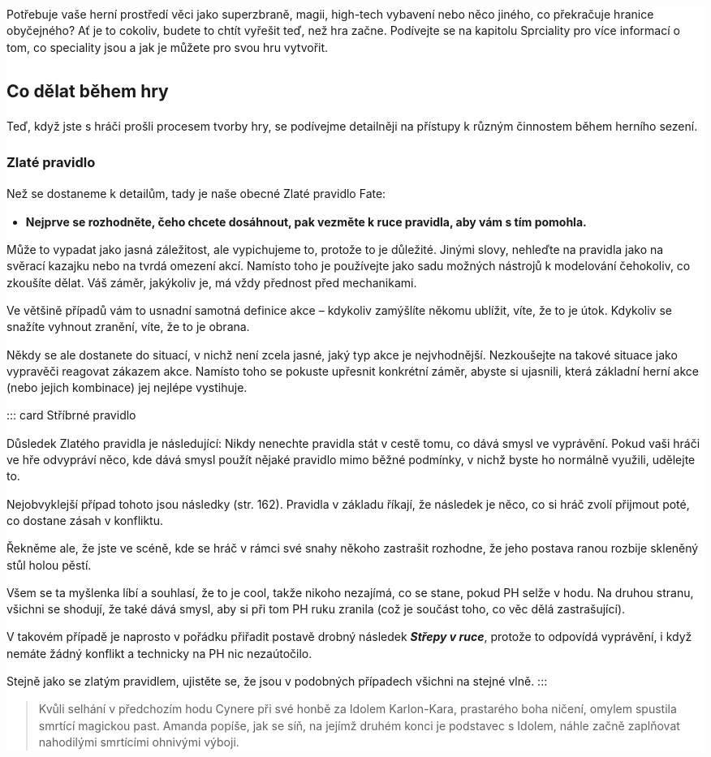 Potřebuje vaše herní prostředí věci jako superzbraně, magii, high-tech vybavení nebo něco jiného, co překračuje hranice obyčejného? Ať je to cokoliv, budete to chtít vyřešit teď, než hra začne. Podívejte se na kapitolu Sprciality pro více informací o tom, co speciality jsou a jak je můžete pro svou hru vytvořit.


## Co dělat během hry

Teď, když jste s hráči prošli procesem tvorby hry, se podívejme detailněji na přístupy k různým činnostem během herního sezení.

### Zlaté pravidlo

Než se dostaneme k detailům, tady je naše obecné Zlaté pravidlo Fate:

* **Nejprve se rozhodněte, čeho chcete dosáhnout, pak vezměte k ruce pravidla, aby vám s tím pomohla.**

Může to vypadat jako jasná záležitost, ale vypichujeme to, protože to je důležité. Jinými slovy, nehleďte na pravidla jako na svěrací kazajku nebo na tvrdá omezení akcí. Namísto toho je používejte jako sadu možných nástrojů k modelování čehokoliv, co zkoušíte dělat. Váš záměr, jakýkoliv je, má vždy přednost před mechanikami.

Ve většině případů vám to usnadní samotná definice akce – kdykoliv zamýšlíte někomu ublížit, víte, že to je útok. Kdykoliv se snažíte vyhnout zranění, víte, že to je obrana. 

Někdy se ale dostanete do situací, v nichž není zcela jasné, jaký typ akce je nejvhodnější. Nezkoušejte na takové situace jako vypravěči reagovat zákazem akce. Namísto toho se pokuste upřesnit konkrétní záměr, abyste si ujasnili, která základní herní akce (nebo jejich kombinace) jej nejlépe vystihuje. 

::: card Stříbrné pravidlo

Důsledek Zlatého pravidla je následující: Nikdy nenechte pravidla stát v cestě tomu, co dává smysl ve vyprávění. Pokud vaši hráči ve hře odvypráví něco, kde dává smysl použít nějaké pravidlo mimo běžné podmínky, v nichž byste ho normálně využili, udělejte to.

Nejobvyklejší případ tohoto jsou následky (str. 162). Pravidla v základu říkají, že následek je něco, co si hráč zvolí přijmout poté, co dostane zásah v konfliktu.

Řekněme ale, že jste ve scéně, kde se hráč v rámci své snahy někoho zastrašit rozhodne, že jeho postava ranou rozbije skleněný stůl holou pěstí.

Všem se ta myšlenka líbí a souhlasí, že to je cool, takže nikoho nezajímá, co se stane, pokud PH selže v hodu. Na druhou stranu, všichni se shodují, že také dává smysl, aby si při tom PH ruku zranila (což je součást toho, co věc dělá zastrašující).

V takovém případě je naprosto v pořádku přiřadit postavě drobný následek ***Střepy v ruce***, protože to odpovídá vyprávění, i když nemáte žádný konflikt a technicky na PH nic nezaútočilo.

Stejně jako se zlatým pravidlem, ujistěte se, že jsou v podobných případech všichni na stejné vlně.
:::

> Kvůli selhání v předchozím hodu Cynere při své honbě za Idolem Karlon-Kara, prastarého boha ničení, omylem spustila smrtící magickou past. Amanda popíše, jak se síň, na jejímž druhém konci je podstavec s Idolem, náhle začně zaplňovat nahodilými smrtícími ohnivými výboji. 
